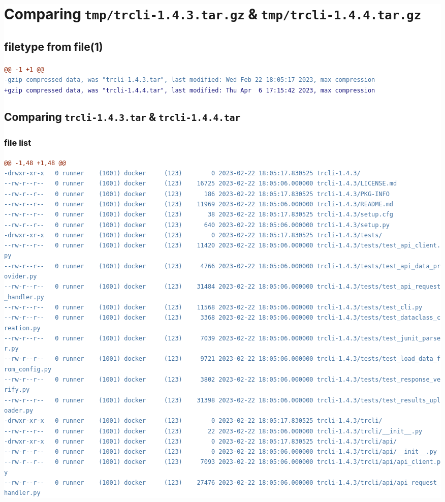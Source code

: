 # Comparing `tmp/trcli-1.4.3.tar.gz` & `tmp/trcli-1.4.4.tar.gz`

## filetype from file(1)

```diff
@@ -1 +1 @@
-gzip compressed data, was "trcli-1.4.3.tar", last modified: Wed Feb 22 18:05:17 2023, max compression
+gzip compressed data, was "trcli-1.4.4.tar", last modified: Thu Apr  6 17:15:42 2023, max compression
```

## Comparing `trcli-1.4.3.tar` & `trcli-1.4.4.tar`

### file list

```diff
@@ -1,48 +1,48 @@
-drwxr-xr-x   0 runner    (1001) docker     (123)        0 2023-02-22 18:05:17.830525 trcli-1.4.3/
--rw-r--r--   0 runner    (1001) docker     (123)    16725 2023-02-22 18:05:06.000000 trcli-1.4.3/LICENSE.md
--rw-r--r--   0 runner    (1001) docker     (123)      186 2023-02-22 18:05:17.830525 trcli-1.4.3/PKG-INFO
--rw-r--r--   0 runner    (1001) docker     (123)    11969 2023-02-22 18:05:06.000000 trcli-1.4.3/README.md
--rw-r--r--   0 runner    (1001) docker     (123)       38 2023-02-22 18:05:17.830525 trcli-1.4.3/setup.cfg
--rw-r--r--   0 runner    (1001) docker     (123)      640 2023-02-22 18:05:06.000000 trcli-1.4.3/setup.py
-drwxr-xr-x   0 runner    (1001) docker     (123)        0 2023-02-22 18:05:17.830525 trcli-1.4.3/tests/
--rw-r--r--   0 runner    (1001) docker     (123)    11420 2023-02-22 18:05:06.000000 trcli-1.4.3/tests/test_api_client.py
--rw-r--r--   0 runner    (1001) docker     (123)     4766 2023-02-22 18:05:06.000000 trcli-1.4.3/tests/test_api_data_provider.py
--rw-r--r--   0 runner    (1001) docker     (123)    31484 2023-02-22 18:05:06.000000 trcli-1.4.3/tests/test_api_request_handler.py
--rw-r--r--   0 runner    (1001) docker     (123)    11568 2023-02-22 18:05:06.000000 trcli-1.4.3/tests/test_cli.py
--rw-r--r--   0 runner    (1001) docker     (123)     3368 2023-02-22 18:05:06.000000 trcli-1.4.3/tests/test_dataclass_creation.py
--rw-r--r--   0 runner    (1001) docker     (123)     7039 2023-02-22 18:05:06.000000 trcli-1.4.3/tests/test_junit_parser.py
--rw-r--r--   0 runner    (1001) docker     (123)     9721 2023-02-22 18:05:06.000000 trcli-1.4.3/tests/test_load_data_from_config.py
--rw-r--r--   0 runner    (1001) docker     (123)     3802 2023-02-22 18:05:06.000000 trcli-1.4.3/tests/test_response_verify.py
--rw-r--r--   0 runner    (1001) docker     (123)    31398 2023-02-22 18:05:06.000000 trcli-1.4.3/tests/test_results_uploader.py
-drwxr-xr-x   0 runner    (1001) docker     (123)        0 2023-02-22 18:05:17.830525 trcli-1.4.3/trcli/
--rw-r--r--   0 runner    (1001) docker     (123)       22 2023-02-22 18:05:06.000000 trcli-1.4.3/trcli/__init__.py
-drwxr-xr-x   0 runner    (1001) docker     (123)        0 2023-02-22 18:05:17.830525 trcli-1.4.3/trcli/api/
--rw-r--r--   0 runner    (1001) docker     (123)        0 2023-02-22 18:05:06.000000 trcli-1.4.3/trcli/api/__init__.py
--rw-r--r--   0 runner    (1001) docker     (123)     7093 2023-02-22 18:05:06.000000 trcli-1.4.3/trcli/api/api_client.py
--rw-r--r--   0 runner    (1001) docker     (123)    27476 2023-02-22 18:05:06.000000 trcli-1.4.3/trcli/api/api_request_handler.py
```
